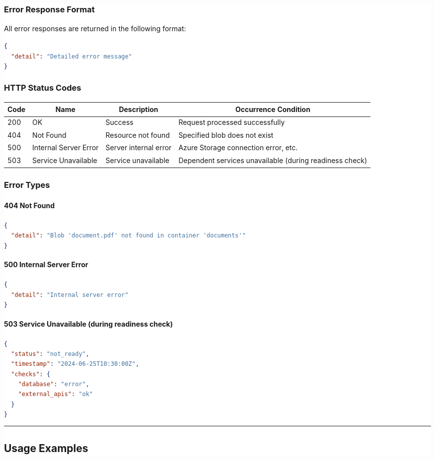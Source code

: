 ### Error Response Format

All error responses are returned in the following format:

```json
{
  "detail": "Detailed error message"
}
```

### HTTP Status Codes

| Code | Name | Description | Occurrence Condition |
|------|------|-------------|---------------------|
| 200 | OK | Success | Request processed successfully |
| 404 | Not Found | Resource not found | Specified blob does not exist |
| 500 | Internal Server Error | Server internal error | Azure Storage connection error, etc. |
| 503 | Service Unavailable | Service unavailable | Dependent services unavailable (during readiness check) |

### Error Types

#### 404 Not Found
```json
{
  "detail": "Blob 'document.pdf' not found in container 'documents'"
}
```

#### 500 Internal Server Error
```json
{
  "detail": "Internal server error"
}
```

#### 503 Service Unavailable (during readiness check)
```json
{
  "status": "not_ready",
  "timestamp": "2024-06-25T10:30:00Z",
  "checks": {
    "database": "error",
    "external_apis": "ok"
  }
}
```

---

## Usage Examples

